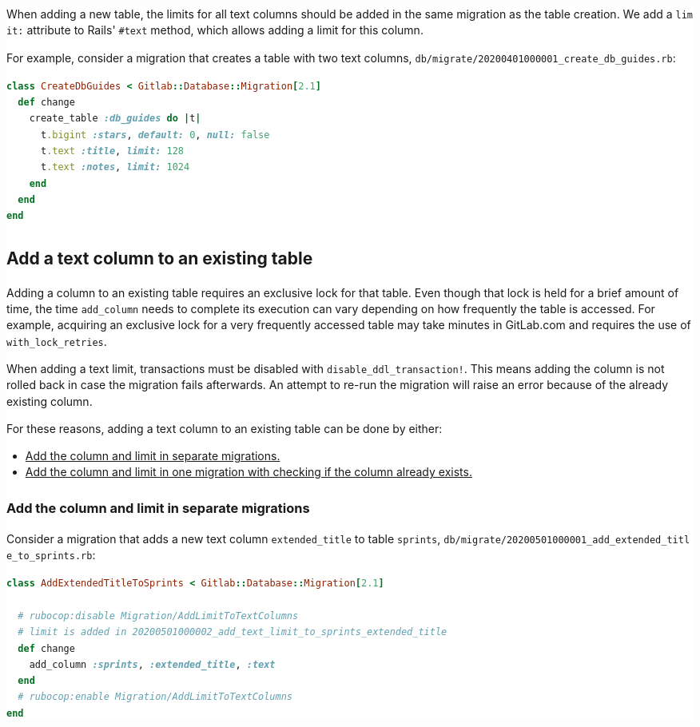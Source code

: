 When adding a new table, the limits for all text columns should be added in the same migration as
the table creation. We add a `limit:` attribute to Rails' `#text` method, which allows adding a limit
for this column.

For example, consider a migration that creates a table with two text columns,
`db/migrate/20200401000001_create_db_guides.rb`:

```ruby
class CreateDbGuides < Gitlab::Database::Migration[2.1]
  def change
    create_table :db_guides do |t|
      t.bigint :stars, default: 0, null: false
      t.text :title, limit: 128
      t.text :notes, limit: 1024
    end
  end
end
```

## Add a text column to an existing table

Adding a column to an existing table requires an exclusive lock for that table. Even though that lock
is held for a brief amount of time, the time `add_column` needs to complete its execution can vary
depending on how frequently the table is accessed. For example, acquiring an exclusive lock for a very
frequently accessed table may take minutes in GitLab.com and requires the use of `with_lock_retries`.

When adding a text limit, transactions must be disabled with `disable_ddl_transaction!`. This means adding the column is not rolled back
in case the migration fails afterwards. An attempt to re-run the migration will raise an error because of the already existing column.

For these reasons, adding a text column to an existing table can be done by either:

- [Add the column and limit in separate migrations.](#add-the-column-and-limit-in-separate-migrations)
- [Add the column and limit in one migration with checking if the column already exists.](#add-the-column-and-limit-in-one-migration-with-checking-if-the-column-already-exists)

### Add the column and limit in separate migrations

Consider a migration that adds a new text column `extended_title` to table `sprints`,
`db/migrate/20200501000001_add_extended_title_to_sprints.rb`:

```ruby
class AddExtendedTitleToSprints < Gitlab::Database::Migration[2.1]

  # rubocop:disable Migration/AddLimitToTextColumns
  # limit is added in 20200501000002_add_text_limit_to_sprints_extended_title
  def change
    add_column :sprints, :extended_title, :text
  end
  # rubocop:enable Migration/AddLimitToTextColumns
end
```

